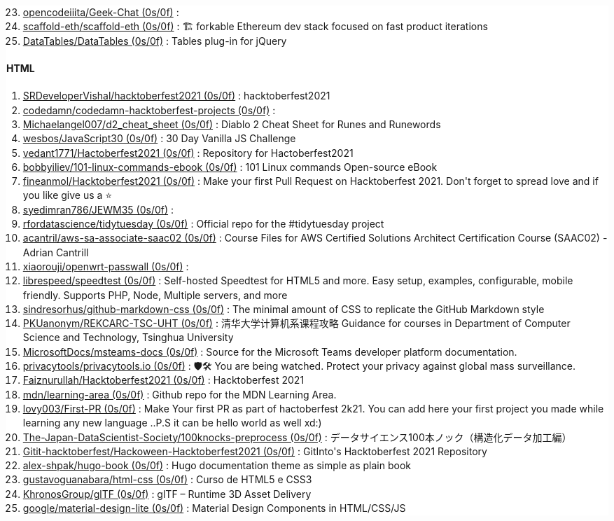 23. [opencodeiiita/Geek-Chat (0s/0f)](https://github.com/opencodeiiita/Geek-Chat) : 
24. [scaffold-eth/scaffold-eth (0s/0f)](https://github.com/scaffold-eth/scaffold-eth) : 🏗 forkable Ethereum dev stack focused on fast product iterations
25. [DataTables/DataTables (0s/0f)](https://github.com/DataTables/DataTables) : Tables plug-in for jQuery

#### HTML
1. [SRDeveloperVishal/hacktoberfest2021 (0s/0f)](https://github.com/SRDeveloperVishal/hacktoberfest2021) : hacktoberfest2021
2. [codedamn/codedamn-hacktoberfest-projects (0s/0f)](https://github.com/codedamn/codedamn-hacktoberfest-projects) : 
3. [Michaelangel007/d2_cheat_sheet (0s/0f)](https://github.com/Michaelangel007/d2_cheat_sheet) : Diablo 2 Cheat Sheet for Runes and Runewords
4. [wesbos/JavaScript30 (0s/0f)](https://github.com/wesbos/JavaScript30) : 30 Day Vanilla JS Challenge
5. [vedant1771/Hactoberfest2021 (0s/0f)](https://github.com/vedant1771/Hactoberfest2021) : Repository for Hactoberfest2021
6. [bobbyiliev/101-linux-commands-ebook (0s/0f)](https://github.com/bobbyiliev/101-linux-commands-ebook) : 101 Linux commands Open-source eBook
7. [fineanmol/Hacktoberfest2021 (0s/0f)](https://github.com/fineanmol/Hacktoberfest2021) : Make your first Pull Request on Hacktoberfest 2021. Don't forget to spread love and if you like give us a ⭐️
8. [syedimran786/JEWM35 (0s/0f)](https://github.com/syedimran786/JEWM35) : 
9. [rfordatascience/tidytuesday (0s/0f)](https://github.com/rfordatascience/tidytuesday) : Official repo for the #tidytuesday project
10. [acantril/aws-sa-associate-saac02 (0s/0f)](https://github.com/acantril/aws-sa-associate-saac02) : Course Files for AWS Certified Solutions Architect Certification Course (SAAC02) - Adrian Cantrill
11. [xiaorouji/openwrt-passwall (0s/0f)](https://github.com/xiaorouji/openwrt-passwall) : 
12. [librespeed/speedtest (0s/0f)](https://github.com/librespeed/speedtest) : Self-hosted Speedtest for HTML5 and more. Easy setup, examples, configurable, mobile friendly. Supports PHP, Node, Multiple servers, and more
13. [sindresorhus/github-markdown-css (0s/0f)](https://github.com/sindresorhus/github-markdown-css) : The minimal amount of CSS to replicate the GitHub Markdown style
14. [PKUanonym/REKCARC-TSC-UHT (0s/0f)](https://github.com/PKUanonym/REKCARC-TSC-UHT) : 清华大学计算机系课程攻略 Guidance for courses in Department of Computer Science and Technology, Tsinghua University
15. [MicrosoftDocs/msteams-docs (0s/0f)](https://github.com/MicrosoftDocs/msteams-docs) : Source for the Microsoft Teams developer platform documentation.
16. [privacytools/privacytools.io (0s/0f)](https://github.com/privacytools/privacytools.io) : 🛡🛠 You are being watched. Protect your privacy against global mass surveillance.
17. [Faiznurullah/Hacktoberfest2021 (0s/0f)](https://github.com/Faiznurullah/Hacktoberfest2021) : Hacktoberfest 2021
18. [mdn/learning-area (0s/0f)](https://github.com/mdn/learning-area) : Github repo for the MDN Learning Area.
19. [lovy003/First-PR (0s/0f)](https://github.com/lovy003/First-PR) : Make Your first PR as part of hactoberfest 2k21. You can add here your first project you made while learning any new language ..P.S it can be hello world as well xd:)
20. [The-Japan-DataScientist-Society/100knocks-preprocess (0s/0f)](https://github.com/The-Japan-DataScientist-Society/100knocks-preprocess) : データサイエンス100本ノック（構造化データ加工編）
21. [Gitit-hacktoberfest/Hackoween-Hacktoberfest2021 (0s/0f)](https://github.com/Gitit-hacktoberfest/Hackoween-Hacktoberfest2021) : GitInto's Hacktoberfest 2021 Repository
22. [alex-shpak/hugo-book (0s/0f)](https://github.com/alex-shpak/hugo-book) : Hugo documentation theme as simple as plain book
23. [gustavoguanabara/html-css (0s/0f)](https://github.com/gustavoguanabara/html-css) : Curso de HTML5 e CSS3
24. [KhronosGroup/glTF (0s/0f)](https://github.com/KhronosGroup/glTF) : glTF – Runtime 3D Asset Delivery
25. [google/material-design-lite (0s/0f)](https://github.com/google/material-design-lite) : Material Design Components in HTML/CSS/JS
